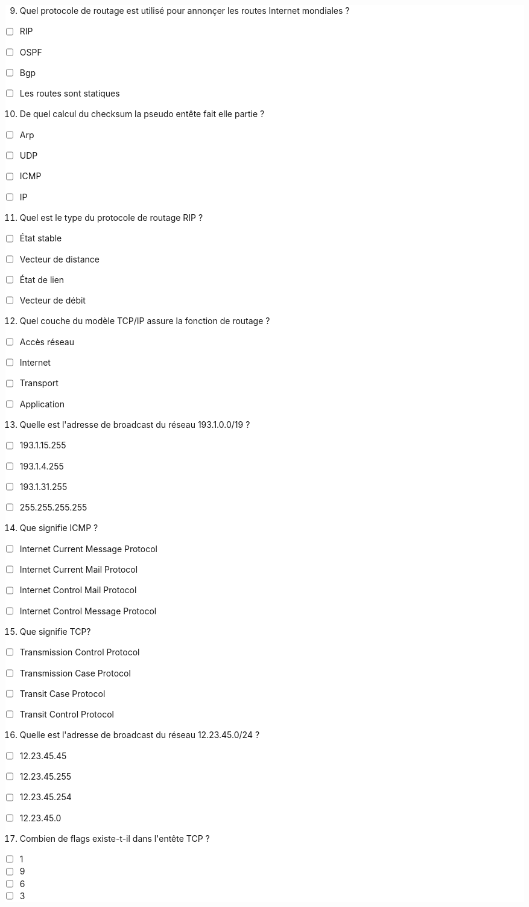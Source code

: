 
9. Quel protocole de routage est utilisé pour annonçer les routes Internet mondiales ?
- [ ] RIP
- [ ] OSPF
- [ ] Bgp
- [ ] Les routes sont statiques


10. De quel calcul du checksum la pseudo entête fait elle partie ?
- [ ] Arp
- [ ] UDP
- [ ] ICMP
- [ ] IP


11. Quel est le type du protocole de routage RIP ?
- [ ] État stable
- [ ] Vecteur de distance
- [ ] État de lien
- [ ] Vecteur de débit


12. Quel couche du modèle TCP/IP assure la fonction de routage ?
- [ ] Accès réseau
- [ ] Internet
- [ ] Transport
- [ ] Application


13. Quelle est l'adresse de broadcast du réseau 193.1.0.0/19 ?
- [ ] 193.1.15.255
- [ ] 193.1.4.255
- [ ] 193.1.31.255
- [ ] 255.255.255.255


14. Que signifie ICMP ?
- [ ] Internet Current Message Protocol
- [ ] Internet Current Mail Protocol
- [ ] Internet Control Mail Protocol
- [ ] Internet Control Message Protocol


15. Que signifie TCP?
- [ ] Transmission Control Protocol
- [ ] Transmission Case Protocol
- [ ] Transit Case Protocol
- [ ] Transit Control Protocol


16. Quelle est l'adresse de broadcast du réseau 12.23.45.0/24 ?
- [ ] 12.23.45.45
- [ ] 12.23.45.255
- [ ] 12.23.45.254
- [ ] 12.23.45.0


17. Combien de flags existe-t-il dans l'entête TCP ?
- [ ] 1
- [ ] 9
- [ ] 6
- [ ] 3
